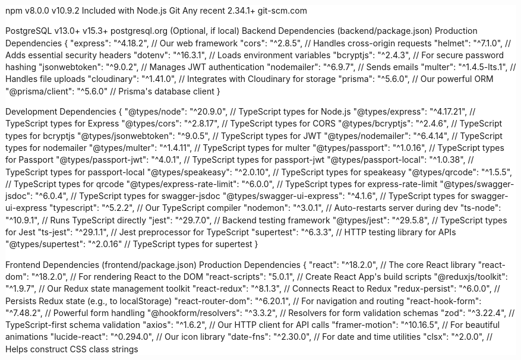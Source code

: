 npm	v8.0.0	v10.9.2	Included with Node.js
Git	Any recent	2.34.1+	git-scm.com

PostgreSQL	v13.0+	v15.3+	postgresql.org (Optional, if local)
Backend Dependencies (backend/package.json)
Production Dependencies
{
  "express": "^4.18.2",           // Our web framework
  "cors": "^2.8.5",               // Handles cross-origin requests
  "helmet": "^7.1.0",             // Adds essential security headers
  "dotenv": "^16.3.1",            // Loads environment variables
  "bcryptjs": "^2.4.3",           // For secure password hashing
  "jsonwebtoken": "^9.0.2",       // Manages JWT authentication
  "nodemailer": "^6.9.7",         // Sends emails
  "multer": "^1.4.5-lts.1",       // Handles file uploads
  "cloudinary": "^1.41.0",        // Integrates with Cloudinary for storage
  "prisma": "^5.6.0",             // Our powerful ORM
  "@prisma/client": "^5.6.0"      // Prisma's database client
}

Development Dependencies
{
  "@types/node": "^20.9.0",       // TypeScript types for Node.js
  "@types/express": "^4.17.21",   // TypeScript types for Express
  "@types/cors": "^2.8.17",       // TypeScript types for CORS
  "@types/bcryptjs": "^2.4.6",    // TypeScript types for bcryptjs
  "@types/jsonwebtoken": "^9.0.5", // TypeScript types for JWT
  "@types/nodemailer": "^6.4.14", // TypeScript types for nodemailer
  "@types/multer": "^1.4.11",     // TypeScript types for multer
  "@types/passport": "^1.0.16",    // TypeScript types for Passport
  "@types/passport-jwt": "^4.0.1", // TypeScript types for passport-jwt
  "@types/passport-local": "^1.0.38", // TypeScript types for passport-local
  "@types/speakeasy": "^2.0.10",    // TypeScript types for speakeasy
  "@types/qrcode": "^1.5.5",       // TypeScript types for qrcode
  "@types/express-rate-limit": "^6.0.0", // TypeScript types for express-rate-limit
  "@types/swagger-jsdoc": "^6.0.4", // TypeScript types for swagger-jsdoc
  "@types/swagger-ui-express": "^4.1.6", // TypeScript types for swagger-ui-express
  "typescript": "^5.2.2",         // Our TypeScript compiler
  "nodemon": "^3.0.1",            // Auto-restarts server during dev
  "ts-node": "^10.9.1",           // Runs TypeScript directly
  "jest": "^29.7.0",              // Backend testing framework
  "@types/jest": "^29.5.8",       // TypeScript types for Jest
  "ts-jest": "^29.1.1",           // Jest preprocessor for TypeScript
  "supertest": "^6.3.3",          // HTTP testing library for APIs
  "@types/supertest": "^2.0.16"   // TypeScript types for supertest
}

Frontend Dependencies (frontend/package.json)
Production Dependencies
{
  "react": "^18.2.0",             // The core React library
  "react-dom": "^18.2.0",         // For rendering React to the DOM
  "react-scripts": "5.0.1",       // Create React App's build scripts
  "@reduxjs/toolkit": "^1.9.7",   // Our Redux state management toolkit
  "react-redux": "^8.1.3",        // Connects React to Redux
  "redux-persist": "^6.0.0",      // Persists Redux state (e.g., to localStorage)
  "react-router-dom": "^6.20.1",  // For navigation and routing
  "react-hook-form": "^7.48.2",   // Powerful form handling
  "@hookform/resolvers": "^3.3.2", // Resolvers for form validation schemas
  "zod": "^3.22.4",               // TypeScript-first schema validation
  "axios": "^1.6.2",              // Our HTTP client for API calls
  "framer-motion": "^10.16.5",    // For beautiful animations
  "lucide-react": "^0.294.0",     // Our icon library
  "date-fns": "^2.30.0",          // For date and time utilities
  "clsx": "^2.0.0",               // Helps construct CSS class strings
